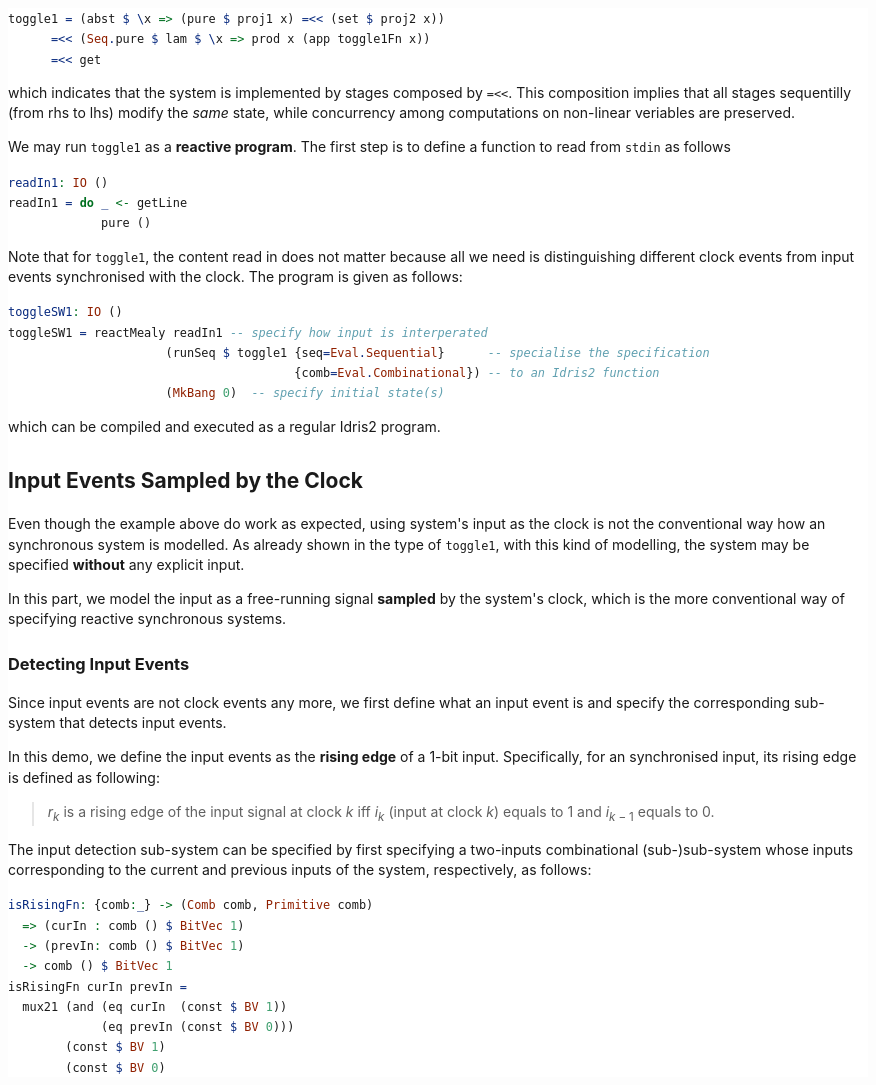 ```idris
toggle1 = (abst $ \x => (pure $ proj1 x) =<< (set $ proj2 x)) 
      =<< (Seq.pure $ lam $ \x => prod x (app toggle1Fn x)) 
      =<< get
```

which indicates that the system is implemented by stages composed by `=<<`. This composition implies that all stages sequentilly (from rhs to lhs) modify the *same* state, while concurrency among computations on non-linear veriables are preserved. 

We may run `toggle1` as a __reactive program__. The first step is to define a function to read from `stdin` as follows

```idris
readIn1: IO ()
readIn1 = do _ <- getLine
             pure ()
```

Note that for `toggle1`, the content read in does not matter because all we need is distinguishing different clock events from input events synchronised with the clock. The program is given as follows:

```idris
toggleSW1: IO ()
toggleSW1 = reactMealy readIn1 -- specify how input is interperated
                      (runSeq $ toggle1 {seq=Eval.Sequential}      -- specialise the specification
                                        {comb=Eval.Combinational}) -- to an Idris2 function
                      (MkBang 0)  -- specify initial state(s)
```
which can be compiled and executed as a regular Idris2 program.

## Input Events Sampled by the Clock

Even though the example above do work as expected, using system's input as the clock is not the conventional way how an synchronous system is modelled. As already shown in the type of `toggle1`, with this kind of modelling, the system may be specified __without__ any explicit input.

In this part, we model the input as a free-running signal __sampled__ by the system's clock, which is the more conventional way of specifying reactive synchronous systems. 

### Detecting Input Events

Since input events are not clock events any more, we first define what an input event is and specify the corresponding sub-system that detects input events.

In this demo, we define the input events as the __rising edge__ of a 1-bit input. Specifically, for an synchronised input, its rising edge is defined as following:

> $r_k$ is a rising edge of the input signal at clock $k$ iff $i_k$ (input at clock $k$) equals to 1 and $i_{k-1}$ equals to 0.

The input detection sub-system can be specified by first specifying a two-inputs combinational (sub-)sub-system whose inputs corresponding to the current and previous inputs of the system, respectively, as follows:

```idris
isRisingFn: {comb:_} -> (Comb comb, Primitive comb)
  => (curIn : comb () $ BitVec 1)
  -> (prevIn: comb () $ BitVec 1)
  -> comb () $ BitVec 1
isRisingFn curIn prevIn = 
  mux21 (and (eq curIn  (const $ BV 1))
             (eq prevIn (const $ BV 0)))
        (const $ BV 1)
        (const $ BV 0)
```

